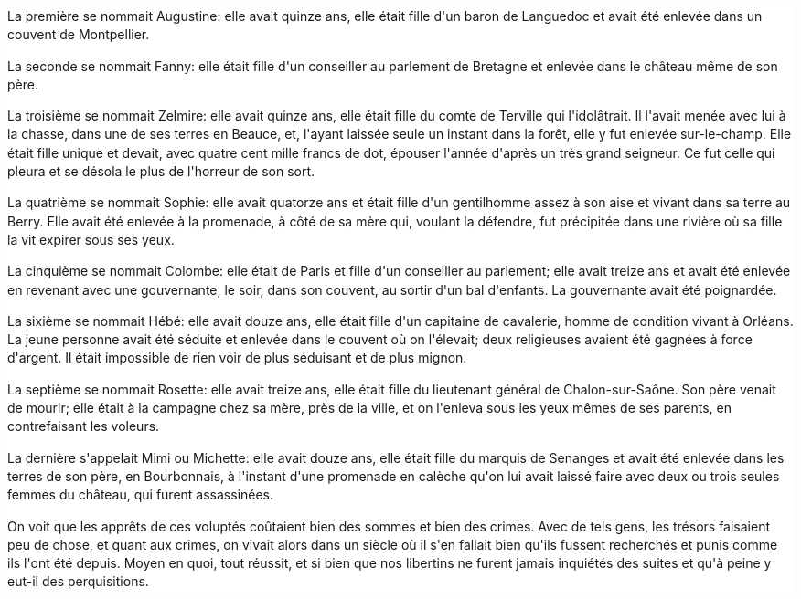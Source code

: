 La première se nommait Augustine: elle avait quinze ans, elle était fille d'un baron de Languedoc et avait été enlevée dans un couvent de Montpellier.

La seconde se nommait Fanny: elle était fille d'un conseiller au parlement de Bretagne et enlevée dans le château même de son père.

La troisième se nommait Zelmire: elle avait quinze ans, elle était fille du comte de Terville qui l'idolâtrait. Il l'avait menée avec lui à la chasse, dans une de ses terres en Beauce, et, l'ayant laissée seule un instant dans la forêt, elle y fut enlevée sur-le-champ. Elle était fille unique et devait, avec quatre cent mille francs de dot, épouser l'année d'après un très grand seigneur. Ce fut celle qui pleura et se désola le plus de l'horreur de son sort.

La quatrième se nommait Sophie: elle avait quatorze ans et était fille d'un gentilhomme assez à son aise et vivant dans sa terre au Berry. Elle avait été enlevée à la promenade, à côté de sa mère qui, voulant la défendre, fut précipitée dans une rivière où sa fille la vit expirer sous ses yeux.

La cinquième se nommait Colombe: elle était de Paris et fille d'un conseiller au parlement; elle avait treize ans et avait été enlevée en revenant avec une gouvernante, le soir, dans son couvent, au sortir d'un bal d'enfants. La gouvernante avait été poignardée.

La sixième se nommait Hébé: elle avait douze ans, elle était fille d'un capitaine de cavalerie, homme de condition vivant à Orléans. La jeune personne avait été séduite et enlevée dans le couvent où on l'élevait; deux religieuses avaient été gagnées à force d'argent. Il était impossible de rien voir de plus séduisant et de plus mignon.

La septième se nommait Rosette: elle avait treize ans, elle était fille du lieutenant général de Chalon-sur-Saône. Son père venait de mourir; elle était à la campagne chez sa mère, près de la ville, et on l'enleva sous les yeux mêmes de ses parents, en contrefaisant les voleurs.

La dernière s'appelait Mimi ou Michette: elle avait douze ans, elle était fille du marquis de Senanges et avait été enlevée dans les terres de son père, en Bourbonnais, à l'instant d'une promenade en calèche qu'on lui avait laissé faire avec deux ou trois seules femmes du château, qui furent assassinées.

On voit que les apprêts de ces voluptés coûtaient bien des sommes et bien des crimes. Avec de tels gens, les trésors faisaient peu de chose, et quant aux crimes, on vivait alors dans un siècle où il s'en fallait bien qu'ils fussent recherchés et punis comme ils l'ont été depuis. Moyen en quoi, tout réussit, et si bien que nos libertins ne furent jamais inquiétés des suites et qu'à peine y eut-il des perquisitions.
